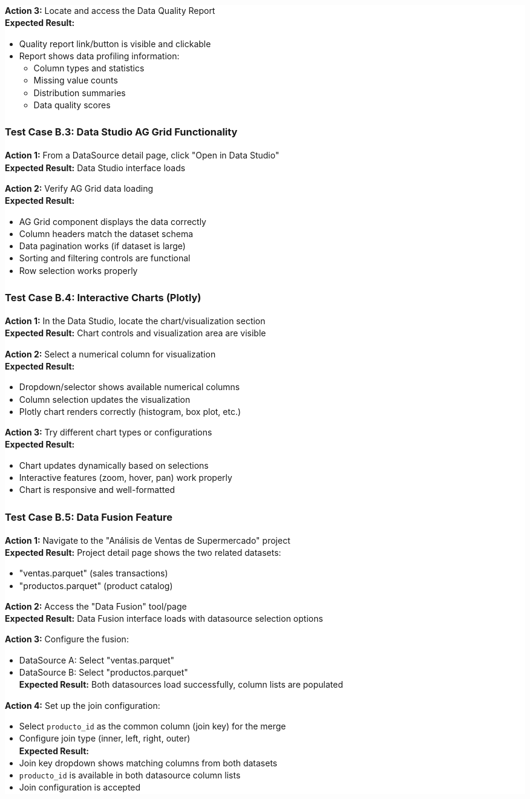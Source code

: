 **Action 3:** Locate and access the Data Quality Report  
**Expected Result:**
- Quality report link/button is visible and clickable
- Report shows data profiling information:
  - Column types and statistics
  - Missing value counts
  - Distribution summaries
  - Data quality scores

### Test Case B.3: Data Studio AG Grid Functionality
**Action 1:** From a DataSource detail page, click "Open in Data Studio"  
**Expected Result:** Data Studio interface loads

**Action 2:** Verify AG Grid data loading  
**Expected Result:**
- AG Grid component displays the data correctly
- Column headers match the dataset schema
- Data pagination works (if dataset is large)
- Sorting and filtering controls are functional
- Row selection works properly

### Test Case B.4: Interactive Charts (Plotly)
**Action 1:** In the Data Studio, locate the chart/visualization section  
**Expected Result:** Chart controls and visualization area are visible

**Action 2:** Select a numerical column for visualization  
**Expected Result:**
- Dropdown/selector shows available numerical columns
- Column selection updates the visualization
- Plotly chart renders correctly (histogram, box plot, etc.)

**Action 3:** Try different chart types or configurations  
**Expected Result:**
- Chart updates dynamically based on selections
- Interactive features (zoom, hover, pan) work properly
- Chart is responsive and well-formatted

### Test Case B.5: Data Fusion Feature
**Action 1:** Navigate to the "Análisis de Ventas de Supermercado" project  
**Expected Result:** Project detail page shows the two related datasets:
- "ventas.parquet" (sales transactions)
- "productos.parquet" (product catalog)

**Action 2:** Access the "Data Fusion" tool/page  
**Expected Result:** Data Fusion interface loads with datasource selection options

**Action 3:** Configure the fusion:
- DataSource A: Select "ventas.parquet"
- DataSource B: Select "productos.parquet"  
**Expected Result:** Both datasources load successfully, column lists are populated

**Action 4:** Set up the join configuration:
- Select `producto_id` as the common column (join key) for the merge
- Configure join type (inner, left, right, outer)  
**Expected Result:**
- Join key dropdown shows matching columns from both datasets
- `producto_id` is available in both datasource column lists
- Join configuration is accepted
